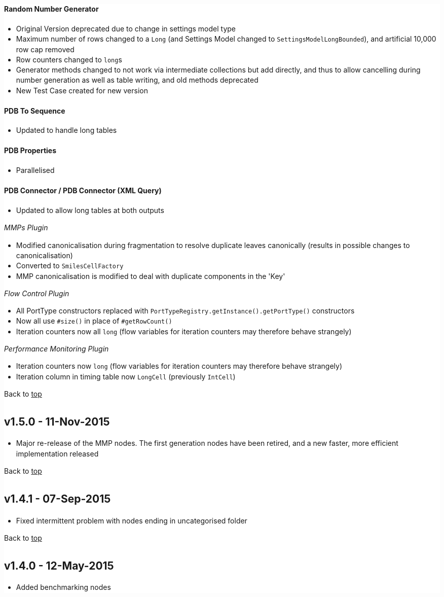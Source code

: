 #### Random Number Generator
* Original Version deprecated due to change in settings model type
* Maximum number of rows changed to a `Long` (and Settings Model changed to `SettingsModelLongBounded`), and artificial 10,000 row cap removed
* Row counters changed to `long`s
* Generator methods changed to not work via intermediate collections but add directly, and thus to allow cancelling during number generation as well as table writing, and old methods deprecated
* New Test Case created for new version

#### PDB To Sequence
* Updated to handle long tables

#### PDB Properties
* Parallelised

#### PDB Connector / PDB Connector (XML Query)
* Updated to allow long tables at both outputs


_MMPs Plugin_
* Modified canonicalisation during fragmentation to resolve duplicate leaves canonically (results in possible changes to canonicalisation)
* Converted to `SmilesCellFactory`
* MMP canonicalisation is modified to deal with duplicate components in the 'Key'

_Flow Control Plugin_
* All PortType constructors replaced with `PortTypeRegistry.getInstance().getPortType()` constructors
* Now all use `#size()` in place of `#getRowCount()`
* Iteration counters now all `long` (flow variables for iteration counters may therefore behave strangely)

_Performance Monitoring Plugin_
* Iteration counters now `long` (flow variables for iteration counters may therefore behave strangely)
* Iteration column in timing table now `LongCell` (previously `IntCell`)

Back to [top](#changelog)


## v1.5.0 - 11-Nov-2015
* Major re-release of the MMP nodes.  The first generation nodes have been retired, and a new faster, more efficient implementation released

Back to [top](#changelog)


## v1.4.1 - 07-Sep-2015
* Fixed intermittent problem with nodes ending in uncategorised folder

Back to [top](#changelog)


## v1.4.0 - 12-May-2015
* Added benchmarking nodes
